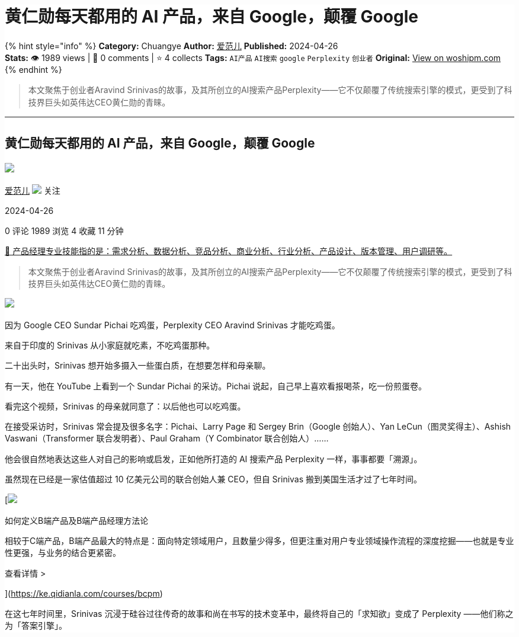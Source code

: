 # 黄仁勋每天都用的 AI 产品，来自 Google，颠覆 Google
{% hint style="info" %}
**Category:** Chuangye
**Author:** [爱范儿](https://www.woshipm.com/u/211098)
**Published:** 2024-04-26  
**Stats:** 👁️ 1989 views | 💬 0 comments | ⭐ 4 collects
**Tags:** `AI产品` `AI搜索` `google` `Perplexity` `创业者`
**Original:** [View on woshipm.com](https://www.woshipm.com/chuangye/6039999.html)
{% endhint %}
> 本文聚焦于创业者Aravind Srinivas的故事，及其所创立的AI搜索产品Perplexity——它不仅颠覆了传统搜索引擎的模式，更受到了科技界巨头如英伟达CEO黄仁勋的青睐。

---

## 黄仁勋每天都用的 AI 产品，来自 Google，颠覆 Google

[![](https://image.woshipm.com/wp-files/2017/03/47Ga4oRuYsBQ6FTDaz9e.jpg!/both/72x72)](https://www.woshipm.com/u/211098)

[爱范儿](https://www.woshipm.com/u/211098) ![](https://static.woshipm.com/tag/1122_1@2x.png) 关注

2024-04-26

0 评论 1989 浏览 4 收藏 11 分钟

[🔗 产品经理专业技能指的是：需求分析、数据分析、竞品分析、商业分析、行业分析、产品设计、版本管理、用户调研等。](https://ke.qidianla.com/courses/90pm)

> 本文聚焦于创业者Aravind Srinivas的故事，及其所创立的AI搜索产品Perplexity——它不仅颠覆了传统搜索引擎的模式，更受到了科技界巨头如英伟达CEO黄仁勋的青睐。

![](https://image.woshipm.com/2023/04/14/88176256-da8d-11ed-96fe-00163e0b5ff3.jpg)

因为 Google CEO Sundar Pichai 吃鸡蛋，Perplexity CEO Aravind Srinivas 才能吃鸡蛋。

来自于印度的 Srinivas 从小家庭就吃素，不吃鸡蛋那种。

二十出头时，Srinivas 想开始多摄入一些蛋白质，在想要怎样和母亲聊。

有一天，他在 YouTube 上看到一个 Sundar Pichai 的采访。Pichai 说起，自己早上喜欢看报喝茶，吃一份煎蛋卷。

看完这个视频，Srinivas 的母亲就同意了：以后他也可以吃鸡蛋。

在接受采访时，Srinivas 常会提及很多名字：Pichai、Larry Page 和 Sergey Brin（Google 创始人）、Yan LeCun（图灵奖得主）、Ashish Vaswani（Transformer 联合发明者）、Paul Graham（Y Combinator 联合创始人）……

他会很自然地表达这些人对自己的影响或启发，正如他所打造的 AI 搜索产品 Perplexity 一样，事事都要「溯源」。

虽然现在已经是一家估值超过 10 亿美元公司的联合创始人兼 CEO，但自 Srinivas 搬到美国生活才过了七年时间。

[![](https://image.woshipm.com/2023/08/02/72b77e4e-30e3-11ee-88e7-00163e0b5ff3.png)

如何定义B端产品及B端产品经理方法论

相较于C端产品，B端产品最大的特点是：面向特定领域用户，且数量少得多，但更注重对用户专业领域操作流程的深度挖掘——也就是专业性更强，与业务的结合更紧密。

查看详情 >

](https://ke.qidianla.com/courses/bcpm)

在这七年时间里，Srinivas 沉浸于硅谷过往传奇的故事和尚在书写的技术变革中，最终将自己的「求知欲」变成了 Perplexity ——他们称之为「答案引擎」。
